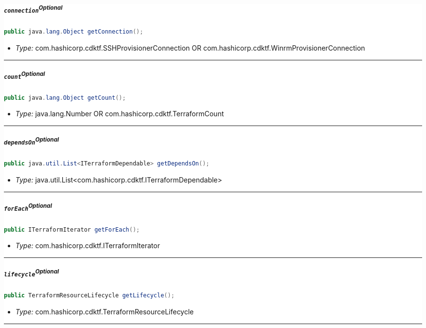 ##### `connection`<sup>Optional</sup> <a name="connection" id="@cdktf/provider-cloudflare.botManagement.BotManagementConfig.property.connection"></a>

```java
public java.lang.Object getConnection();
```

- *Type:* com.hashicorp.cdktf.SSHProvisionerConnection OR com.hashicorp.cdktf.WinrmProvisionerConnection

---

##### `count`<sup>Optional</sup> <a name="count" id="@cdktf/provider-cloudflare.botManagement.BotManagementConfig.property.count"></a>

```java
public java.lang.Object getCount();
```

- *Type:* java.lang.Number OR com.hashicorp.cdktf.TerraformCount

---

##### `dependsOn`<sup>Optional</sup> <a name="dependsOn" id="@cdktf/provider-cloudflare.botManagement.BotManagementConfig.property.dependsOn"></a>

```java
public java.util.List<ITerraformDependable> getDependsOn();
```

- *Type:* java.util.List<com.hashicorp.cdktf.ITerraformDependable>

---

##### `forEach`<sup>Optional</sup> <a name="forEach" id="@cdktf/provider-cloudflare.botManagement.BotManagementConfig.property.forEach"></a>

```java
public ITerraformIterator getForEach();
```

- *Type:* com.hashicorp.cdktf.ITerraformIterator

---

##### `lifecycle`<sup>Optional</sup> <a name="lifecycle" id="@cdktf/provider-cloudflare.botManagement.BotManagementConfig.property.lifecycle"></a>

```java
public TerraformResourceLifecycle getLifecycle();
```

- *Type:* com.hashicorp.cdktf.TerraformResourceLifecycle

---